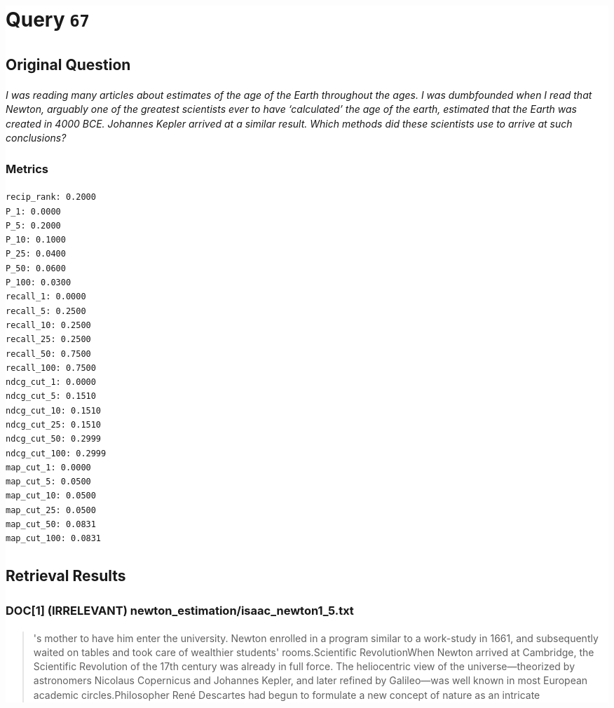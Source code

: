 # Query `67`

## Original Question

*I was reading many articles about estimates of the age of the Earth throughout the ages. I was dumbfounded when I read that Newton, arguably one of the greatest scientists ever to have ‘calculated’ the age of the earth, estimated that the Earth was created in 4000 BCE. Johannes Kepler arrived at a similar result. Which methods did these scientists use to arrive at such conclusions?*


### Metrics

```
recip_rank: 0.2000
P_1: 0.0000
P_5: 0.2000
P_10: 0.1000
P_25: 0.0400
P_50: 0.0600
P_100: 0.0300
recall_1: 0.0000
recall_5: 0.2500
recall_10: 0.2500
recall_25: 0.2500
recall_50: 0.7500
recall_100: 0.7500
ndcg_cut_1: 0.0000
ndcg_cut_5: 0.1510
ndcg_cut_10: 0.1510
ndcg_cut_25: 0.1510
ndcg_cut_50: 0.2999
ndcg_cut_100: 0.2999
map_cut_1: 0.0000
map_cut_5: 0.0500
map_cut_10: 0.0500
map_cut_25: 0.0500
map_cut_50: 0.0831
map_cut_100: 0.0831
```

## Retrieval Results

### DOC[1] (IRRELEVANT) newton_estimation/isaac_newton1_5.txt
> 's mother to have him enter the university. Newton enrolled in a program similar to a work-study in 1661, and subsequently waited on tables and took care of wealthier students' rooms.Scientific RevolutionWhen Newton arrived at Cambridge, the Scientific Revolution of the 17th century was already in full force. The heliocentric view of the universe—theorized by astronomers Nicolaus Copernicus and Johannes Kepler, and later refined by Galileo—was well known in most European academic circles.Philosopher René Descartes had begun to formulate a new concept of nature as an intricate
